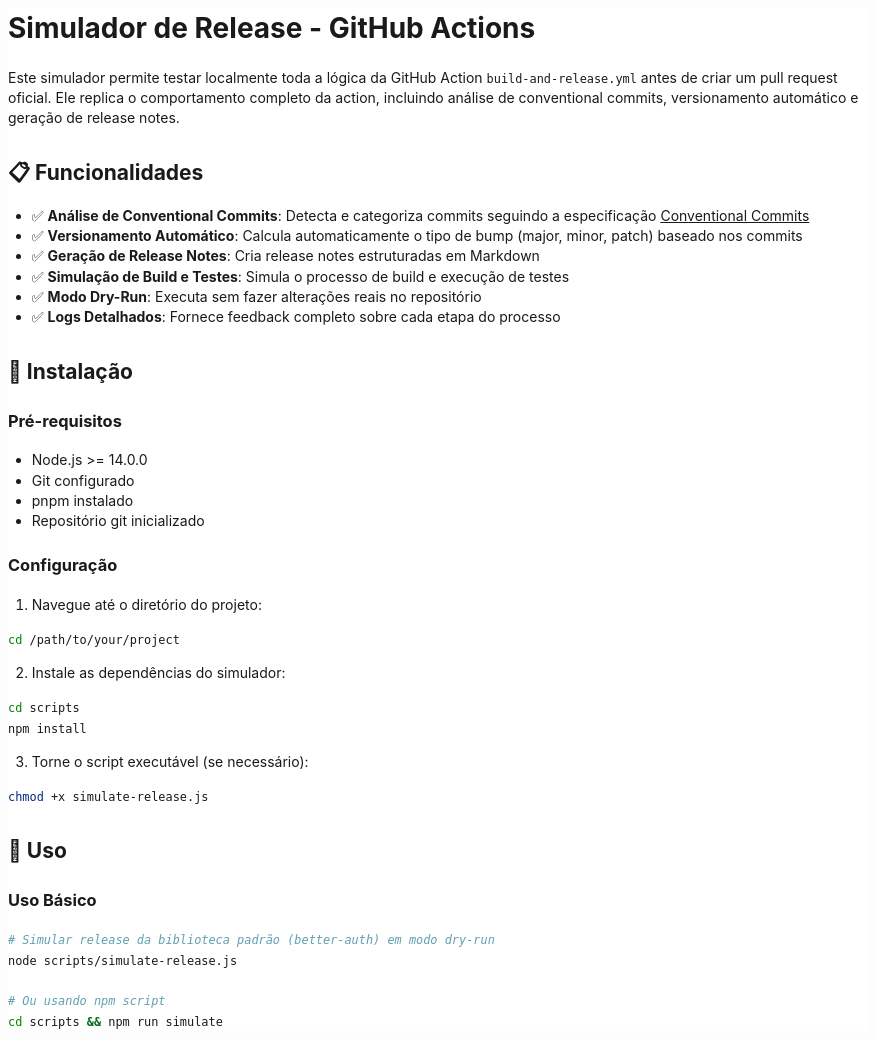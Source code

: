 # Simulador de Release - GitHub Actions

Este simulador permite testar localmente toda a lógica da GitHub Action `build-and-release.yml` antes de criar um pull request oficial. Ele replica o comportamento completo da action, incluindo análise de conventional commits, versionamento automático e geração de release notes.

## 📋 Funcionalidades

- ✅ **Análise de Conventional Commits**: Detecta e categoriza commits seguindo a especificação [Conventional Commits](https://www.conventionalcommits.org/)
- ✅ **Versionamento Automático**: Calcula automaticamente o tipo de bump (major, minor, patch) baseado nos commits
- ✅ **Geração de Release Notes**: Cria release notes estruturadas em Markdown
- ✅ **Simulação de Build e Testes**: Simula o processo de build e execução de testes
- ✅ **Modo Dry-Run**: Executa sem fazer alterações reais no repositório
- ✅ **Logs Detalhados**: Fornece feedback completo sobre cada etapa do processo

## 🚀 Instalação

### Pré-requisitos

- Node.js >= 14.0.0
- Git configurado
- pnpm instalado
- Repositório git inicializado

### Configuração

1. Navegue até o diretório do projeto:
```bash
cd /path/to/your/project
```

2. Instale as dependências do simulador:
```bash
cd scripts
npm install
```

3. Torne o script executável (se necessário):
```bash
chmod +x simulate-release.js
```

## 📖 Uso

### Uso Básico

```bash
# Simular release da biblioteca padrão (better-auth) em modo dry-run
node scripts/simulate-release.js

# Ou usando npm script
cd scripts && npm run simulate
```
